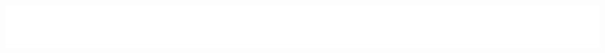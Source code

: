 </p>
</div>
<div class="lp-element lp-pom-image" id="lp-pom-image-425">
<div class="lp-pom-image-container" style="overflow: hidden;">
<img src="//d9hhrg4mnvzow.cloudfront.net/unbouncepages.com/alphapix/event/preview/d05afc4f-ic-room-white-48dp.png" alt=""></div>
</div>
<div class="lp-element lp-pom-image" id="lp-pom-image-428">
<div class="lp-pom-image-container" style="overflow: hidden;">
<img src="//d9hhrg4mnvzow.cloudfront.net/unbouncepages.com/alphapix/event/preview/7beb9ba8-city2.png" alt=""></div>
</div>
<div class="lp-element lp-pom-image" id="lp-pom-image-444">
<div class="lp-pom-image-container" style="overflow: hidden;">
<img src="//d9hhrg4mnvzow.cloudfront.net/unbouncepages.com/alphapix/event/preview/50b67888-25_01e01e01e01e000000.png" alt=""></div>
</div>
<div class="lp-element lp-pom-text nlh" id="lp-pom-text-449">
